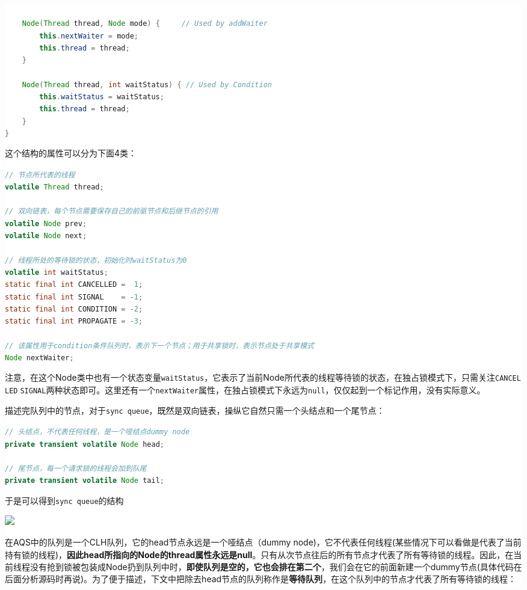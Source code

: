 ```java

    Node(Thread thread, Node mode) {     // Used by addWaiter
        this.nextWaiter = mode;
        this.thread = thread;
    }

    Node(Thread thread, int waitStatus) { // Used by Condition
        this.waitStatus = waitStatus;
        this.thread = thread;
    }
}
```

这个结构的属性可以分为下面4类：

```java
// 节点所代表的线程
volatile Thread thread;

// 双向链表，每个节点需要保存自己的前驱节点和后继节点的引用
volatile Node prev;
volatile Node next;

// 线程所处的等待锁的状态，初始化时waitStatus为0
volatile int waitStatus;
static final int CANCELLED =  1;
static final int SIGNAL    = -1;
static final int CONDITION = -2;
static final int PROPAGATE = -3;

// 该属性用于condition条件队列时，表示下一个节点；用于共享锁时，表示节点处于共享模式
Node nextWaiter;
```

注意，在这个Node类中也有一个状态变量`waitStatus`，它表示了当前Node所代表的线程等待锁的状态，在独占锁模式下，只需关注`CANCELLED` `SIGNAL`两种状态即可。这里还有一个`nextWaiter`属性，在独占锁模式下永远为`null`，仅仅起到一个标记作用，没有实际意义。

描述完队列中的节点，对于`sync queue`，既然是双向链表，操纵它自然只需一个头结点和一个尾节点：

```java
// 头结点，不代表任何线程，是一个哑结点dummy node
private transient volatile Node head;

// 尾节点，每一个请求锁的线程会加到队尾
private transient volatile Node tail;
```

于是可以得到`sync queue`的结构

![](https://alvin-jay.oss-cn-hangzhou.aliyuncs.com/java%E6%BA%90%E7%A0%81/AQS-1.png)

在AQS中的队列是一个CLH队列，它的head节点永远是一个哑结点（dummy node)，它不代表任何线程(某些情况下可以看做是代表了当前持有锁的线程)，**因此head所指向的Node的thread属性永远是null**。只有从次节点往后的所有节点才代表了所有等待锁的线程。因此，在当前线程没有抢到锁被包装成Node扔到队列中时，**即使队列是空的，它也会排在第二个**，我们会在它的前面新建一个dummy节点(具体代码在后面分析源码时再说)。为了便于描述，下文中把除去head节点的队列称作是**等待队列**，在这个队列中的节点才代表了所有等待锁的线程：
